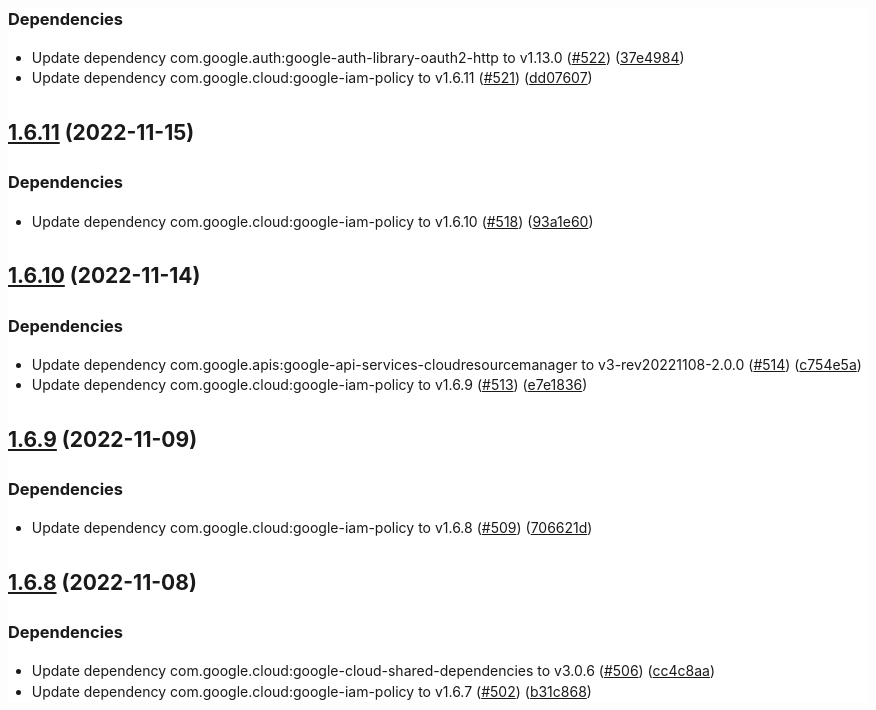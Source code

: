 
### Dependencies

* Update dependency com.google.auth:google-auth-library-oauth2-http to v1.13.0 ([#522](https://github.com/googleapis/java-iam/issues/522)) ([37e4984](https://github.com/googleapis/java-iam/commit/37e4984d96e78117225ccccaf807386f6b699e04))
* Update dependency com.google.cloud:google-iam-policy to v1.6.11 ([#521](https://github.com/googleapis/java-iam/issues/521)) ([dd07607](https://github.com/googleapis/java-iam/commit/dd07607d4de0dfb6b1f0852fcaf18c9c035c5467))

## [1.6.11](https://github.com/googleapis/java-iam/compare/v1.6.10...v1.6.11) (2022-11-15)


### Dependencies

* Update dependency com.google.cloud:google-iam-policy to v1.6.10 ([#518](https://github.com/googleapis/java-iam/issues/518)) ([93a1e60](https://github.com/googleapis/java-iam/commit/93a1e60f4feb89a1ff1104aa890df01764d99944))

## [1.6.10](https://github.com/googleapis/java-iam/compare/v1.6.9...v1.6.10) (2022-11-14)


### Dependencies

* Update dependency com.google.apis:google-api-services-cloudresourcemanager to v3-rev20221108-2.0.0 ([#514](https://github.com/googleapis/java-iam/issues/514)) ([c754e5a](https://github.com/googleapis/java-iam/commit/c754e5af64a4e67c9fd8b3db8019e208f39da3ba))
* Update dependency com.google.cloud:google-iam-policy to v1.6.9 ([#513](https://github.com/googleapis/java-iam/issues/513)) ([e7e1836](https://github.com/googleapis/java-iam/commit/e7e18368d573f333057faead618bc24ad2199e6c))

## [1.6.9](https://github.com/googleapis/java-iam/compare/v1.6.8...v1.6.9) (2022-11-09)


### Dependencies

* Update dependency com.google.cloud:google-iam-policy to v1.6.8 ([#509](https://github.com/googleapis/java-iam/issues/509)) ([706621d](https://github.com/googleapis/java-iam/commit/706621d7a70ddc29a69230416dc723508629eac1))

## [1.6.8](https://github.com/googleapis/java-iam/compare/v1.6.7...v1.6.8) (2022-11-08)


### Dependencies

* Update dependency com.google.cloud:google-cloud-shared-dependencies to v3.0.6 ([#506](https://github.com/googleapis/java-iam/issues/506)) ([cc4c8aa](https://github.com/googleapis/java-iam/commit/cc4c8aa4dccb6ae97e95a9d176a9ffea5a16dc38))
* Update dependency com.google.cloud:google-iam-policy to v1.6.7 ([#502](https://github.com/googleapis/java-iam/issues/502)) ([b31c868](https://github.com/googleapis/java-iam/commit/b31c8686ab53b82589bc080e19aa2187457c92ee))
